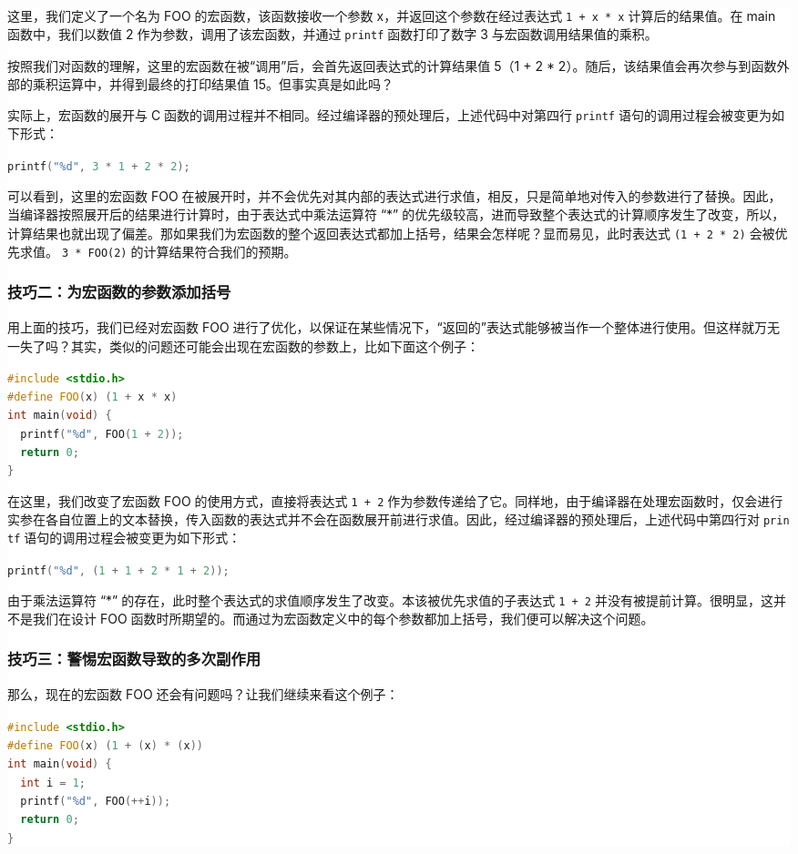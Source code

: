 这里，我们定义了一个名为 FOO 的宏函数，该函数接收一个参数 x，并返回这个参数在经过表达式 `1 + x * x` 计算后的结果值。在 main 函数中，我们以数值 2 作为参数，调用了该宏函数，并通过 `printf` 函数打印了数字 3 与宏函数调用结果值的乘积。

按照我们对函数的理解，这里的宏函数在被“调用”后，会首先返回表达式的计算结果值 5（1 + 2 \* 2）。随后，该结果值会再次参与到函数外部的乘积运算中，并得到最终的打印结果值 15。但事实真是如此吗？

实际上，宏函数的展开与 C 函数的调用过程并不相同。经过编译器的预处理后，上述代码中对第四行 `printf` 语句的调用过程会被变更为如下形式：

```c++
printf("%d", 3 * 1 + 2 * 2);

```

可以看到，这里的宏函数 FOO 在被展开时，并不会优先对其内部的表达式进行求值，相反，只是简单地对传入的参数进行了替换。因此，当编译器按照展开后的结果进行计算时，由于表达式中乘法运算符 “\*” 的优先级较高，进而导致整个表达式的计算顺序发生了改变，所以，计算结果也就出现了偏差。那如果我们为宏函数的整个返回表达式都加上括号，结果会怎样呢？显而易见，此时表达式 `(1 + 2 * 2)` 会被优先求值。 `3 * FOO(2)` 的计算结果符合我们的预期。

### 技巧二：为宏函数的参数添加括号

用上面的技巧，我们已经对宏函数 FOO 进行了优化，以保证在某些情况下，“返回的”表达式能够被当作一个整体进行使用。但这样就万无一失了吗？其实，类似的问题还可能会出现在宏函数的参数上，比如下面这个例子：

```c++
#include <stdio.h>
#define FOO(x) (1 + x * x)
int main(void) {
  printf("%d", FOO(1 + 2));
  return 0;
}

```

在这里，我们改变了宏函数 FOO 的使用方式，直接将表达式 `1 + 2` 作为参数传递给了它。同样地，由于编译器在处理宏函数时，仅会进行实参在各自位置上的文本替换，传入函数的表达式并不会在函数展开前进行求值。因此，经过编译器的预处理后，上述代码中第四行对 `printf` 语句的调用过程会被变更为如下形式：

```c++
printf("%d", (1 + 1 + 2 * 1 + 2));

```

由于乘法运算符 “\*” 的存在，此时整个表达式的求值顺序发生了改变。本该被优先求值的子表达式 `1 + 2` 并没有被提前计算。很明显，这并不是我们在设计 FOO 函数时所期望的。而通过为宏函数定义中的每个参数都加上括号，我们便可以解决这个问题。

### 技巧三：警惕宏函数导致的多次副作用

那么，现在的宏函数 FOO 还会有问题吗？让我们继续来看这个例子：

```c++
#include <stdio.h>
#define FOO(x) (1 + (x) * (x))
int main(void) {
  int i = 1;
  printf("%d", FOO(++i));
  return 0;
}

```
